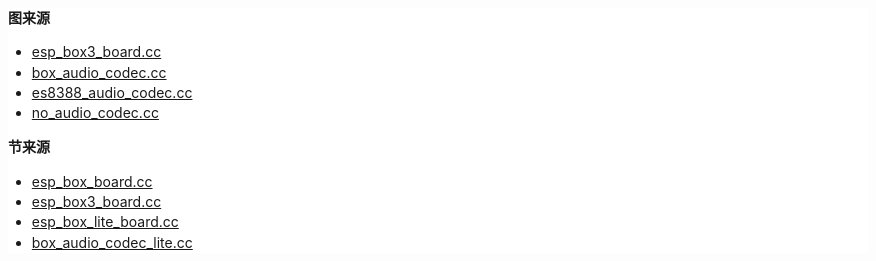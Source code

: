 **图来源**
- [esp_box3_board.cc](file://main/boards/esp-box-3/esp_box3_board.cc#L0-L181)
- [box_audio_codec.cc](file://main/audio_codecs/box_audio_codec.cc#L0-L241)
- [es8388_audio_codec.cc](file://main/audio_codecs/es8388_audio_codec.cc#L0-L205)
- [no_audio_codec.cc](file://main/audio_codecs/no_audio_codec.cc#L0-L394)

**节来源**
- [esp_box_board.cc](file://main/boards/esp-box/esp_box_board.cc#L0-L181)
- [esp_box3_board.cc](file://main/boards/esp-box-3/esp_box3_board.cc#L0-L181)
- [esp_box_lite_board.cc](file://main/boards/esp-box-lite/esp_box_lite_board.cc#L0-L256)
- [box_audio_codec_lite.cc](file://main/boards/esp-box-lite/box_audio_codec_lite.cc#L0-L181)